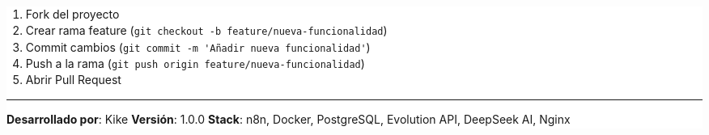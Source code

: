 1. Fork del proyecto
2. Crear rama feature (`git checkout -b feature/nueva-funcionalidad`)
3. Commit cambios (`git commit -m 'Añadir nueva funcionalidad'`)
4. Push a la rama (`git push origin feature/nueva-funcionalidad`)
5. Abrir Pull Request

---

**Desarrollado por**: Kike
**Versión**: 1.0.0
**Stack**: n8n, Docker, PostgreSQL, Evolution API, DeepSeek AI, Nginx